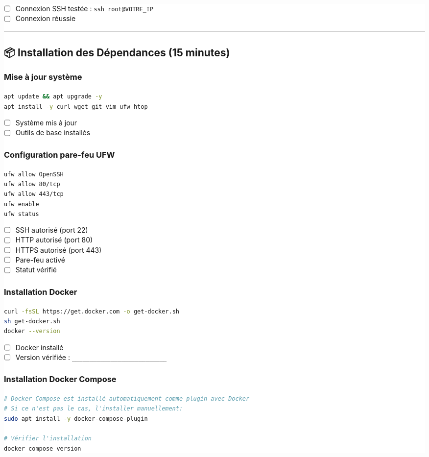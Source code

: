 - [ ] Connexion SSH testée : `ssh root@VOTRE_IP`
- [ ] Connexion réussie

---

## 📦 Installation des Dépendances (15 minutes)

### Mise à jour système

```bash
apt update && apt upgrade -y
apt install -y curl wget git vim ufw htop
```

- [ ] Système mis à jour
- [ ] Outils de base installés

### Configuration pare-feu UFW

```bash
ufw allow OpenSSH
ufw allow 80/tcp
ufw allow 443/tcp
ufw enable
ufw status
```

- [ ] SSH autorisé (port 22)
- [ ] HTTP autorisé (port 80)
- [ ] HTTPS autorisé (port 443)
- [ ] Pare-feu activé
- [ ] Statut vérifié

### Installation Docker

```bash
curl -fsSL https://get.docker.com -o get-docker.sh
sh get-docker.sh
docker --version
```

- [ ] Docker installé
- [ ] Version vérifiée : `___________________________`

### Installation Docker Compose

```bash
# Docker Compose est installé automatiquement comme plugin avec Docker
# Si ce n'est pas le cas, l'installer manuellement:
sudo apt install -y docker-compose-plugin

# Vérifier l'installation
docker compose version
```
